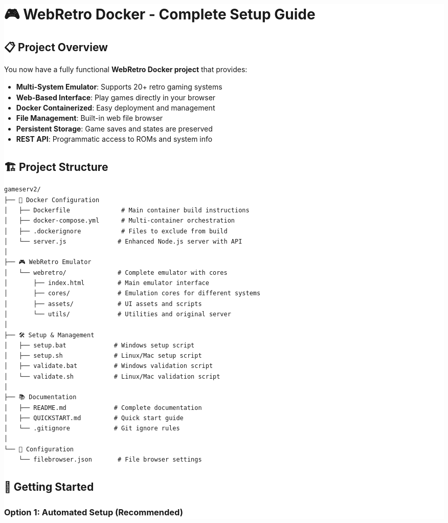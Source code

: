 # 🎮 WebRetro Docker - Complete Setup Guide

## 📋 Project Overview

You now have a fully functional **WebRetro Docker project** that provides:

- **Multi-System Emulator**: Supports 20+ retro gaming systems
- **Web-Based Interface**: Play games directly in your browser
- **Docker Containerized**: Easy deployment and management
- **File Management**: Built-in web file browser
- **Persistent Storage**: Game saves and states are preserved
- **REST API**: Programmatic access to ROMs and system info

## 🏗️ Project Structure

```
gameserv2/
├── 🐳 Docker Configuration
│   ├── Dockerfile              # Main container build instructions
│   ├── docker-compose.yml      # Multi-container orchestration
│   ├── .dockerignore           # Files to exclude from build
│   └── server.js              # Enhanced Node.js server with API
│
├── 🎮 WebRetro Emulator
│   └── webretro/              # Complete emulator with cores
│       ├── index.html         # Main emulator interface
│       ├── cores/             # Emulation cores for different systems
│       ├── assets/            # UI assets and scripts
│       └── utils/             # Utilities and original server
│
├── 🛠️ Setup & Management
│   ├── setup.bat             # Windows setup script
│   ├── setup.sh              # Linux/Mac setup script
│   ├── validate.bat          # Windows validation script
│   └── validate.sh           # Linux/Mac validation script
│
├── 📚 Documentation
│   ├── README.md             # Complete documentation
│   ├── QUICKSTART.md         # Quick start guide
│   └── .gitignore            # Git ignore rules
│
└── 🎯 Configuration
    └── filebrowser.json       # File browser settings
```

## 🚀 Getting Started

### Option 1: Automated Setup (Recommended)
